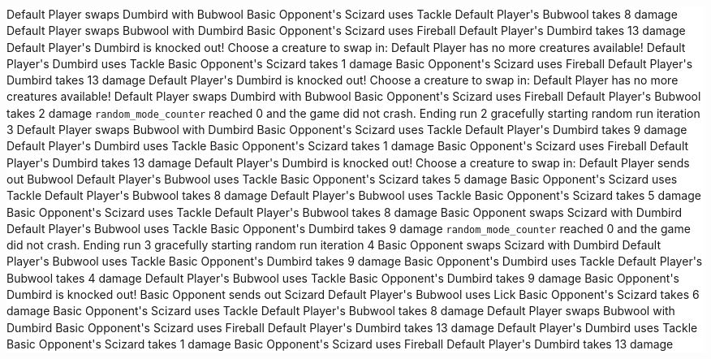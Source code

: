 Default Player swaps Dumbird with Bubwool
Basic Opponent's Scizard uses Tackle
Default Player's Bubwool takes 8 damage
Default Player swaps Bubwool with Dumbird
Basic Opponent's Scizard uses Fireball
Default Player's Dumbird takes 13 damage
Default Player's Dumbird is knocked out!
Choose a creature to swap in:
Default Player has no more creatures available!
Default Player's Dumbird uses Tackle
Basic Opponent's Scizard takes 1 damage
Basic Opponent's Scizard uses Fireball
Default Player's Dumbird takes 13 damage
Default Player's Dumbird is knocked out!
Choose a creature to swap in:
Default Player has no more creatures available!
Default Player swaps Dumbird with Bubwool
Basic Opponent's Scizard uses Fireball
Default Player's Bubwool takes 2 damage
`random_mode_counter` reached 0 and the game did not crash. Ending run 2 gracefully
starting random run iteration 3
Default Player swaps Bubwool with Dumbird
Basic Opponent's Scizard uses Tackle
Default Player's Dumbird takes 9 damage
Default Player's Dumbird uses Tackle
Basic Opponent's Scizard takes 1 damage
Basic Opponent's Scizard uses Fireball
Default Player's Dumbird takes 13 damage
Default Player's Dumbird is knocked out!
Choose a creature to swap in:
Default Player sends out Bubwool
Default Player's Bubwool uses Tackle
Basic Opponent's Scizard takes 5 damage
Basic Opponent's Scizard uses Tackle
Default Player's Bubwool takes 8 damage
Default Player's Bubwool uses Tackle
Basic Opponent's Scizard takes 5 damage
Basic Opponent's Scizard uses Tackle
Default Player's Bubwool takes 8 damage
Basic Opponent swaps Scizard with Dumbird
Default Player's Bubwool uses Tackle
Basic Opponent's Dumbird takes 9 damage
`random_mode_counter` reached 0 and the game did not crash. Ending run 3 gracefully
starting random run iteration 4
Basic Opponent swaps Scizard with Dumbird
Default Player's Bubwool uses Tackle
Basic Opponent's Dumbird takes 9 damage
Basic Opponent's Dumbird uses Tackle
Default Player's Bubwool takes 4 damage
Default Player's Bubwool uses Tackle
Basic Opponent's Dumbird takes 9 damage
Basic Opponent's Dumbird is knocked out!
Basic Opponent sends out Scizard
Default Player's Bubwool uses Lick
Basic Opponent's Scizard takes 6 damage
Basic Opponent's Scizard uses Tackle
Default Player's Bubwool takes 8 damage
Default Player swaps Bubwool with Dumbird
Basic Opponent's Scizard uses Fireball
Default Player's Dumbird takes 13 damage
Default Player's Dumbird uses Tackle
Basic Opponent's Scizard takes 1 damage
Basic Opponent's Scizard uses Fireball
Default Player's Dumbird takes 13 damage
